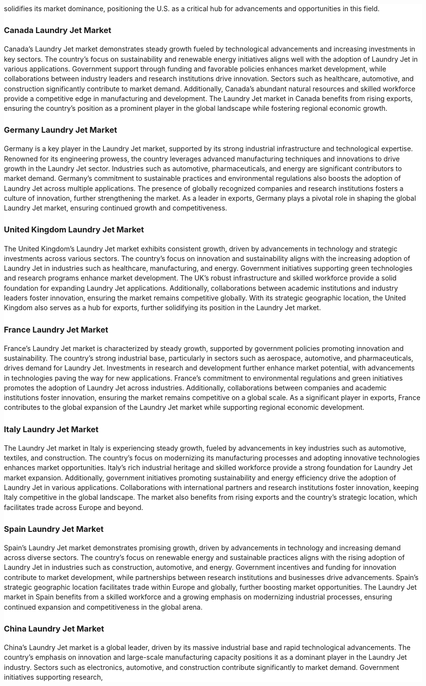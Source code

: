 solidifies its market dominance, positioning the U.S. as a critical hub for advancements and opportunities in this field.</p><h3>Canada Laundry Jet Market</h3><p>Canada&rsquo;s Laundry Jet market demonstrates steady growth fueled by technological advancements and increasing investments in key sectors. The country&rsquo;s focus on sustainability and renewable energy initiatives aligns well with the adoption of Laundry Jet in various applications. Government support through funding and favorable policies enhances market development, while collaborations between industry leaders and research institutions drive innovation. Sectors such as healthcare, automotive, and construction significantly contribute to market demand. Additionally, Canada&rsquo;s abundant natural resources and skilled workforce provide a competitive edge in manufacturing and development. The Laundry Jet market in Canada benefits from rising exports, ensuring the country&rsquo;s position as a prominent player in the global landscape while fostering regional economic growth.</p><h3>Germany Laundry Jet Market</h3><p>Germany is a key player in the Laundry Jet market, supported by its strong industrial infrastructure and technological expertise. Renowned for its engineering prowess, the country leverages advanced manufacturing techniques and innovations to drive growth in the Laundry Jet sector. Industries such as automotive, pharmaceuticals, and energy are significant contributors to market demand. Germany&rsquo;s commitment to sustainable practices and environmental regulations also boosts the adoption of Laundry Jet across multiple applications. The presence of globally recognized companies and research institutions fosters a culture of innovation, further strengthening the market. As a leader in exports, Germany plays a pivotal role in shaping the global Laundry Jet market, ensuring continued growth and competitiveness.</p><h3>United Kingdom Laundry Jet Market</h3><p>The United Kingdom&rsquo;s Laundry Jet market exhibits consistent growth, driven by advancements in technology and strategic investments across various sectors. The country&rsquo;s focus on innovation and sustainability aligns with the increasing adoption of Laundry Jet in industries such as healthcare, manufacturing, and energy. Government initiatives supporting green technologies and research programs enhance market development. The UK&rsquo;s robust infrastructure and skilled workforce provide a solid foundation for expanding Laundry Jet applications. Additionally, collaborations between academic institutions and industry leaders foster innovation, ensuring the market remains competitive globally. With its strategic geographic location, the United Kingdom also serves as a hub for exports, further solidifying its position in the Laundry Jet market.</p><h3>France Laundry Jet Market</h3><p>France&rsquo;s Laundry Jet market is characterized by steady growth, supported by government policies promoting innovation and sustainability. The country&rsquo;s strong industrial base, particularly in sectors such as aerospace, automotive, and pharmaceuticals, drives demand for Laundry Jet. Investments in research and development further enhance market potential, with advancements in technologies paving the way for new applications. France&rsquo;s commitment to environmental regulations and green initiatives promotes the adoption of Laundry Jet across industries. Additionally, collaborations between companies and academic institutions foster innovation, ensuring the market remains competitive on a global scale. As a significant player in exports, France contributes to the global expansion of the Laundry Jet market while supporting regional economic development.</p><h3>Italy Laundry Jet Market</h3><p>The Laundry Jet market in Italy is experiencing steady growth, fueled by advancements in key industries such as automotive, textiles, and construction. The country&rsquo;s focus on modernizing its manufacturing processes and adopting innovative technologies enhances market opportunities. Italy&rsquo;s rich industrial heritage and skilled workforce provide a strong foundation for Laundry Jet market expansion. Additionally, government initiatives promoting sustainability and energy efficiency drive the adoption of Laundry Jet in various applications. Collaborations with international partners and research institutions foster innovation, keeping Italy competitive in the global landscape. The market also benefits from rising exports and the country&rsquo;s strategic location, which facilitates trade across Europe and beyond.</p><h3>Spain Laundry Jet Market</h3><p>Spain&rsquo;s Laundry Jet market demonstrates promising growth, driven by advancements in technology and increasing demand across diverse sectors. The country&rsquo;s focus on renewable energy and sustainable practices aligns with the rising adoption of Laundry Jet in industries such as construction, automotive, and energy. Government incentives and funding for innovation contribute to market development, while partnerships between research institutions and businesses drive advancements. Spain&rsquo;s strategic geographic location facilitates trade within Europe and globally, further boosting market opportunities. The Laundry Jet market in Spain benefits from a skilled workforce and a growing emphasis on modernizing industrial processes, ensuring continued expansion and competitiveness in the global arena.</p><h3>China Laundry Jet Market</h3><p>China&rsquo;s Laundry Jet market is a global leader, driven by its massive industrial base and rapid technological advancements. The country&rsquo;s emphasis on innovation and large-scale manufacturing capacity positions it as a dominant player in the Laundry Jet industry. Sectors such as electronics, automotive, and construction contribute significantly to market demand. Government initiatives supporting research,